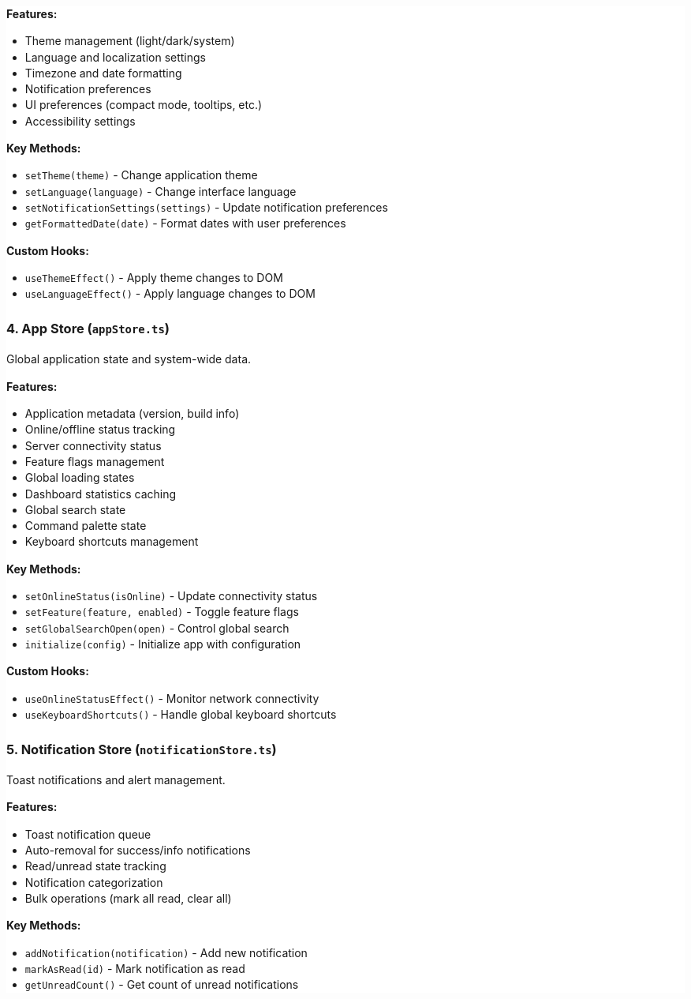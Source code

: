 **Features:**
- Theme management (light/dark/system)
- Language and localization settings
- Timezone and date formatting
- Notification preferences
- UI preferences (compact mode, tooltips, etc.)
- Accessibility settings

**Key Methods:**
- `setTheme(theme)` - Change application theme
- `setLanguage(language)` - Change interface language
- `setNotificationSettings(settings)` - Update notification preferences
- `getFormattedDate(date)` - Format dates with user preferences

**Custom Hooks:**
- `useThemeEffect()` - Apply theme changes to DOM
- `useLanguageEffect()` - Apply language changes to DOM

### 4. App Store (`appStore.ts`)
Global application state and system-wide data.

**Features:**
- Application metadata (version, build info)
- Online/offline status tracking
- Server connectivity status
- Feature flags management
- Global loading states
- Dashboard statistics caching
- Global search state
- Command palette state
- Keyboard shortcuts management

**Key Methods:**
- `setOnlineStatus(isOnline)` - Update connectivity status
- `setFeature(feature, enabled)` - Toggle feature flags
- `setGlobalSearchOpen(open)` - Control global search
- `initialize(config)` - Initialize app with configuration

**Custom Hooks:**
- `useOnlineStatusEffect()` - Monitor network connectivity
- `useKeyboardShortcuts()` - Handle global keyboard shortcuts

### 5. Notification Store (`notificationStore.ts`)
Toast notifications and alert management.

**Features:**
- Toast notification queue
- Auto-removal for success/info notifications
- Read/unread state tracking
- Notification categorization
- Bulk operations (mark all read, clear all)

**Key Methods:**
- `addNotification(notification)` - Add new notification
- `markAsRead(id)` - Mark notification as read
- `getUnreadCount()` - Get count of unread notifications

